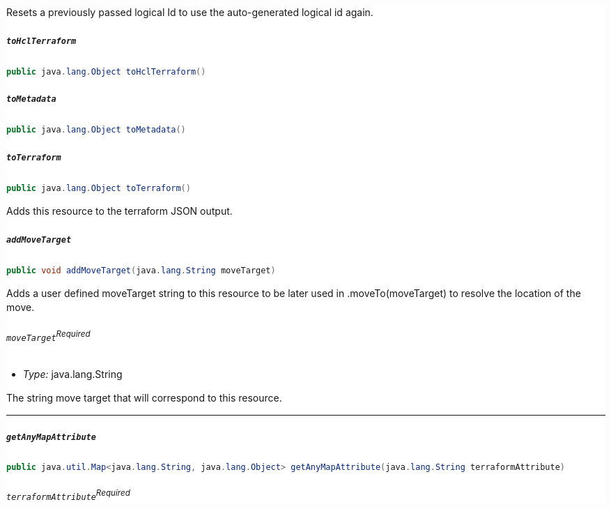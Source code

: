 Resets a previously passed logical Id to use the auto-generated logical id again.

##### `toHclTerraform` <a name="toHclTerraform" id="@cdktf/provider-kubernetes.endpointsV1.EndpointsV1.toHclTerraform"></a>

```java
public java.lang.Object toHclTerraform()
```

##### `toMetadata` <a name="toMetadata" id="@cdktf/provider-kubernetes.endpointsV1.EndpointsV1.toMetadata"></a>

```java
public java.lang.Object toMetadata()
```

##### `toTerraform` <a name="toTerraform" id="@cdktf/provider-kubernetes.endpointsV1.EndpointsV1.toTerraform"></a>

```java
public java.lang.Object toTerraform()
```

Adds this resource to the terraform JSON output.

##### `addMoveTarget` <a name="addMoveTarget" id="@cdktf/provider-kubernetes.endpointsV1.EndpointsV1.addMoveTarget"></a>

```java
public void addMoveTarget(java.lang.String moveTarget)
```

Adds a user defined moveTarget string to this resource to be later used in .moveTo(moveTarget) to resolve the location of the move.

###### `moveTarget`<sup>Required</sup> <a name="moveTarget" id="@cdktf/provider-kubernetes.endpointsV1.EndpointsV1.addMoveTarget.parameter.moveTarget"></a>

- *Type:* java.lang.String

The string move target that will correspond to this resource.

---

##### `getAnyMapAttribute` <a name="getAnyMapAttribute" id="@cdktf/provider-kubernetes.endpointsV1.EndpointsV1.getAnyMapAttribute"></a>

```java
public java.util.Map<java.lang.String, java.lang.Object> getAnyMapAttribute(java.lang.String terraformAttribute)
```

###### `terraformAttribute`<sup>Required</sup> <a name="terraformAttribute" id="@cdktf/provider-kubernetes.endpointsV1.EndpointsV1.getAnyMapAttribute.parameter.terraformAttribute"></a>
